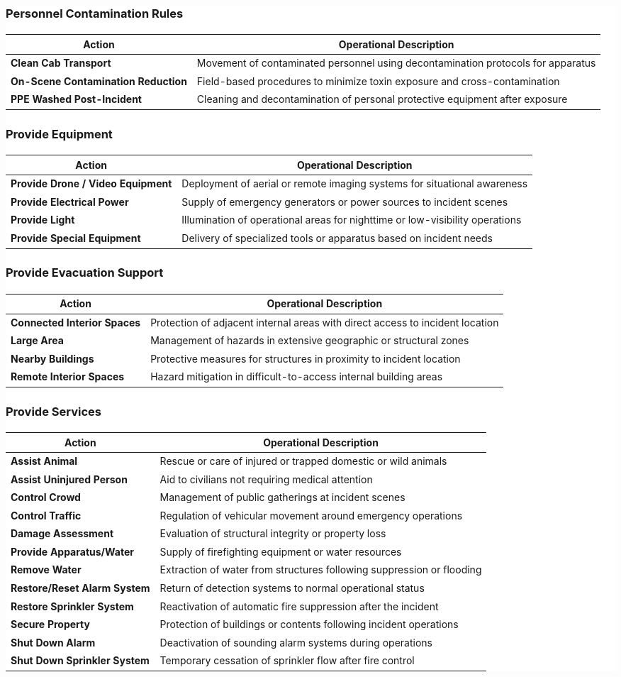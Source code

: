 ### Personnel Contamination Rules

| **Action** | **Operational Description** |
| --- | --- |
| **Clean Cab Transport** | Movement of contaminated personnel using decontamination protocols for apparatus |
| **On-Scene Contamination Reduction** | Field-based procedures to minimize toxin exposure and cross-contamination |
| **PPE Washed Post-Incident** | Cleaning and decontamination of personal protective equipment after exposure |

### Provide Equipment

| **Action** | **Operational Description** |
| --- | --- |
| **Provide Drone / Video Equipment** | Deployment of aerial or remote imaging systems for situational awareness |
| **Provide Electrical Power** | Supply of emergency generators or power sources to incident scenes |
| **Provide Light** | Illumination of operational areas for nighttime or low-visibility operations |
| **Provide Special Equipment** | Delivery of specialized tools or apparatus based on incident needs |

### Provide Evacuation Support

| **Action** | **Operational Description** |
| --- | --- |
| **Connected Interior Spaces** | Protection of adjacent internal areas with direct access to incident location |
| **Large Area** | Management of hazards in extensive geographic or structural zones |
| **Nearby Buildings** | Protective measures for structures in proximity to incident location |
| **Remote Interior Spaces** | Hazard mitigation in difficult-to-access internal building areas |

### Provide Services

| **Action** | **Operational Description** |
| --- | --- |
| **Assist Animal** | Rescue or care of injured or trapped domestic or wild animals |
| **Assist Uninjured Person** | Aid to civilians not requiring medical attention |
| **Control Crowd** | Management of public gatherings at incident scenes |
| **Control Traffic** | Regulation of vehicular movement around emergency operations |
| **Damage Assessment** | Evaluation of structural integrity or property loss |
| **Provide Apparatus/Water** | Supply of firefighting equipment or water resources |
| **Remove Water** | Extraction of water from structures following suppression or flooding |
| **Restore/Reset Alarm System** | Return of detection systems to normal operational status |
| **Restore Sprinkler System** | Reactivation of automatic fire suppression after the incident |
| **Secure Property** | Protection of buildings or contents following incident operations |
| **Shut Down Alarm** | Deactivation of sounding alarm systems during operations |
| **Shut Down Sprinkler System** | Temporary cessation of sprinkler flow after fire control |
